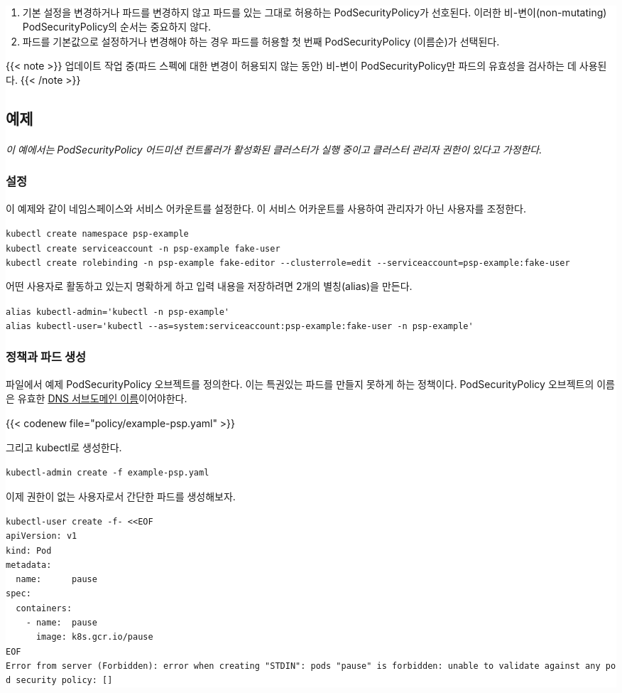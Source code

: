 1. 기본 설정을 변경하거나 파드를 변경하지 않고 파드를 있는 그대로 허용하는 PodSecurityPolicy가
   선호된다. 이러한 비-변이(non-mutating) PodSecurityPolicy의
   순서는 중요하지 않다.
2. 파드를 기본값으로 설정하거나 변경해야 하는 경우 파드를 허용할 첫 번째 PodSecurityPolicy
   (이름순)가 선택된다.

{{< note >}}
업데이트 작업 중(파드 스펙에 대한 변경이 허용되지 않는 동안) 비-변이 PodSecurityPolicy만
파드의 유효성을 검사하는 데 사용된다.
{{< /note >}}

## 예제

_이 예에서는 PodSecurityPolicy 어드미션 컨트롤러가 활성화된 클러스터가 실행 중이고
클러스터 관리자 권한이 있다고 가정한다._

### 설정

이 예제와 같이 네임스페이스와 서비스 어카운트를 설정한다. 이 서비스 어카운트를 사용하여 관리자가 아닌 사용자를 조정한다.

```shell
kubectl create namespace psp-example
kubectl create serviceaccount -n psp-example fake-user
kubectl create rolebinding -n psp-example fake-editor --clusterrole=edit --serviceaccount=psp-example:fake-user
```

어떤 사용자로 활동하고 있는지 명확하게 하고 입력 내용을 저장하려면 2개의 별칭(alias)을 만든다.

```shell
alias kubectl-admin='kubectl -n psp-example'
alias kubectl-user='kubectl --as=system:serviceaccount:psp-example:fake-user -n psp-example'
```

### 정책과 파드 생성

파일에서 예제 PodSecurityPolicy 오브젝트를 정의한다. 이는 특권있는 파드를
만들지 못하게 하는 정책이다.
PodSecurityPolicy 오브젝트의 이름은 유효한
[DNS 서브도메인 이름](/ko/docs/concepts/overview/working-with-objects/names#dns-서브도메인-이름)이어야한다.

{{< codenew file="policy/example-psp.yaml" >}}

그리고 kubectl로 생성한다.

```shell
kubectl-admin create -f example-psp.yaml
```

이제 권한이 없는 사용자로서 간단한 파드를 생성해보자.

```shell
kubectl-user create -f- <<EOF
apiVersion: v1
kind: Pod
metadata:
  name:      pause
spec:
  containers:
    - name:  pause
      image: k8s.gcr.io/pause
EOF
Error from server (Forbidden): error when creating "STDIN": pods "pause" is forbidden: unable to validate against any pod security policy: []
```
